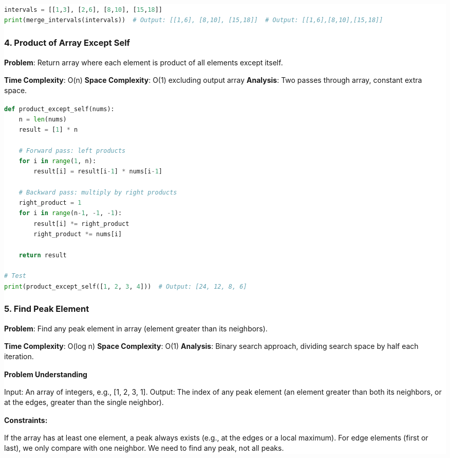 ```python
intervals = [[1,3], [2,6], [8,10], [15,18]]
print(merge_intervals(intervals))  # Output: [[1,6], [8,10], [15,18]]  # Output: [[1,6],[8,10],[15,18]]
```

### 4. Product of Array Except Self
**Problem**: Return array where each element is product of all elements except itself.

**Time Complexity**: O(n)
**Space Complexity**: O(1) excluding output array
**Analysis**: Two passes through array, constant extra space.

```python
def product_except_self(nums):
    n = len(nums)
    result = [1] * n
    
    # Forward pass: left products
    for i in range(1, n):
        result[i] = result[i-1] * nums[i-1]
    
    # Backward pass: multiply by right products
    right_product = 1
    for i in range(n-1, -1, -1):
        result[i] *= right_product
        right_product *= nums[i]
    
    return result

# Test
print(product_except_self([1, 2, 3, 4]))  # Output: [24, 12, 8, 6]
```

### 5. Find Peak Element
**Problem**: Find any peak element in array (element greater than its neighbors).

**Time Complexity**: O(log n)
**Space Complexity**: O(1)
**Analysis**: Binary search approach, dividing search space by half each iteration.

**Problem Understanding**

Input: An array of integers, e.g., [1, 2, 3, 1].
Output: The index of any peak element (an element greater than both its neighbors, or at the edges, greater than the single neighbor).

**Constraints:**

If the array has at least one element, a peak always exists (e.g., at the edges or a local maximum).
For edge elements (first or last), we only compare with one neighbor.
We need to find any peak, not all peaks.

